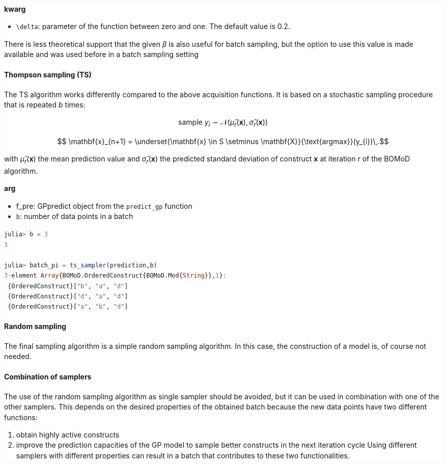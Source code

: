 **kwarg**
* ``\delta``: parameter of the function between zero and one. The default value is 0.2.

There is less theoretical support that the given $\beta$ is also useful for batch sampling, but the option to use this value is made available and was used before in a batch sampling setting

#### Thompson sampling (TS)

The TS algorithm works differently compared to the above acquisition functions.
It is based on a stochastic sampling procedure that is repeated $b$ times:

```math
\text{sample }y_{i} \sim \mathcal{N}(\hat{\mu}_r(\mathbf{x}),\hat{\sigma}_r(\mathbf{x}))
```

```math
	\mathbf{x}_{n+1} = \underset{\mathbf{x} \in S \setminus \mathbf{X}}{\text{argmax}}(y_{i})\,.
```

with $\hat{\mu}_r(\mathbf{x})$ the mean prediction value and $\hat{\sigma}_r(\mathbf{x})$
the predicted standard deviation of construct $\mathbf{x}$ at iteration $r$ of the BOMoD algorithm.

**arg**
* f\_pre: GPpredict object from the `predict_gp` function
* ``b``: number of data points in a batch

````julia
julia> b = 3
3

julia> batch_pi = ts_sampler(prediction,b)
3-element Array{BOMoD.OrderedConstruct{BOMoD.Mod{String}},1}:
 {OrderedConstruct}["b", "a", "d"]
 {OrderedConstruct}["d", "a", "d"]
 {OrderedConstruct}["a", "b", "d"]

````





#### Random sampling

The final sampling algorithm is a simple random sampling algorithm. In this case, the construction of a model is, of course not needed.

#### Combination of samplers

The use of the random sampling algorithm as single sampler should be avoided, but it can be used in combination with one of the other samplers.
This depends on the desired properties of the obtained batch because the new data points have two different functions:
1) obtain highly active constructs
2) improve the prediction capacities of the GP model to sample better constructs in the next iteration cycle
Using different samplers with different properties can result in a batch that contributes to these two functionalities.
